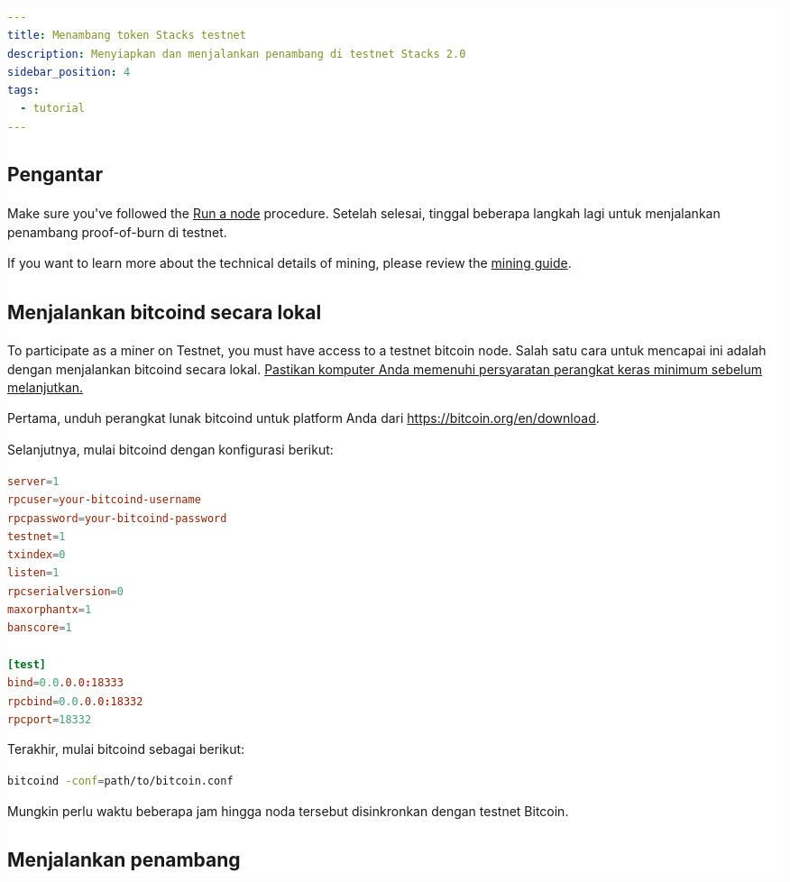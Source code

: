 ```yaml
---
title: Menambang token Stacks testnet
description: Menyiapkan dan menjalankan penambang di testnet Stacks 2.0
sidebar_position: 4
tags:
  - tutorial
---
```


## Pengantar

Make sure you've followed the [Run a node](run-a-node) procedure. Setelah selesai, tinggal beberapa langkah lagi untuk menjalankan penambang proof-of-burn di testnet.

If you want to learn more about the technical details of mining, please review the [mining guide](../understand-stacks/mining).

## Menjalankan bitcoind secara lokal

To participate as a miner on Testnet, you must have access to a testnet bitcoin node. Salah satu cara untuk mencapai ini adalah dengan menjalankan bitcoind secara lokal. [Pastikan komputer Anda memenuhi persyaratan perangkat keras minimum sebelum melanjutkan.](https://bitcoin.org/en/bitcoin-core/features/requirements)

Pertama, unduh perangkat lunak bitcoind untuk platform Anda dari https://bitcoin.org/en/download.

Selanjutnya, mulai bitcoind dengan konfigurasi berikut:

```toml
server=1
rpcuser=your-bitcoind-username
rpcpassword=your-bitcoind-password
testnet=1
txindex=0
listen=1
rpcserialversion=0
maxorphantx=1
banscore=1

[test]
bind=0.0.0.0:18333
rpcbind=0.0.0.0:18332
rpcport=18332
```

Terakhir, mulai bitcoind sebagai berikut:

```bash
bitcoind -conf=path/to/bitcoin.conf
```

Mungkin perlu waktu beberapa jam hingga noda tersebut disinkronkan dengan testnet Bitcoin.

## Menjalankan penambang
